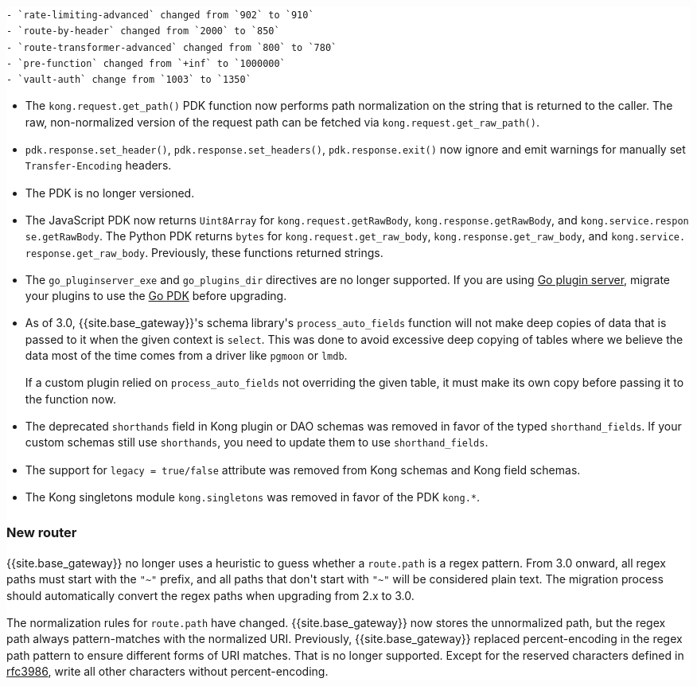     - `rate-limiting-advanced` changed from `902` to `910`
    - `route-by-header` changed from `2000` to `850`
    - `route-transformer-advanced` changed from `800` to `780`
    - `pre-function` changed from `+inf` to `1000000`
    - `vault-auth` change from `1003` to `1350`

* The `kong.request.get_path()` PDK function now performs path normalization
  on the string that is returned to the caller. The raw, non-normalized version
  of the request path can be fetched via `kong.request.get_raw_path()`.

* `pdk.response.set_header()`, `pdk.response.set_headers()`, `pdk.response.exit()` now ignore and emit warnings for manually set `Transfer-Encoding` headers.

* The PDK is no longer versioned.

* The JavaScript PDK now returns `Uint8Array` for `kong.request.getRawBody`,
  `kong.response.getRawBody`, and `kong.service.response.getRawBody`.
  The Python PDK returns `bytes` for `kong.request.get_raw_body`,
  `kong.response.get_raw_body`, and `kong.service.response.get_raw_body`.
  Previously, these functions returned strings.

* The `go_pluginserver_exe` and `go_plugins_dir` directives are no longer supported.
If you are using
 [Go plugin server](https://github.com/Kong/go-pluginserver), migrate your plugins to use the
 [Go PDK](https://github.com/Kong/go-pdk) before upgrading.

* As of 3.0, {{site.base_gateway}}'s schema library's `process_auto_fields` function will not make deep
  copies of data that is passed to it when the given context is `select`. This was
  done to avoid excessive deep copying of tables where we believe the data most of
  the time comes from a driver like `pgmoon` or `lmdb`.

  If a custom plugin relied on `process_auto_fields` not overriding the given table, it must make its own copy
  before passing it to the function now.

* The deprecated `shorthands` field in Kong plugin or DAO schemas was removed in favor
  of the typed `shorthand_fields`. If your custom schemas still use `shorthands`, you
  need to update them to use `shorthand_fields`.

* The support for `legacy = true/false` attribute was removed from Kong schemas and
  Kong field schemas.

* The Kong singletons module `kong.singletons` was removed in favor of the PDK `kong.*`.

### New router

{{site.base_gateway}} no longer uses a heuristic to guess whether a `route.path` is a regex pattern. From 3.0 onward,
all regex paths must start with the `"~"` prefix, and all paths that don't start with `"~"` will be considered plain text.
The migration process should automatically convert the regex paths when upgrading from 2.x to 3.0.

The normalization rules for `route.path` have changed. {{site.base_gateway}} now stores the unnormalized path, but
the regex path always pattern-matches with the normalized URI. Previously, {{site.base_gateway}} replaced percent-encoding
in the regex path pattern to ensure different forms of URI matches.
That is no longer supported. Except for the reserved characters defined in
[rfc3986](https://datatracker.ietf.org/doc/html/rfc3986#section-2.2),
write all other characters without percent-encoding.
